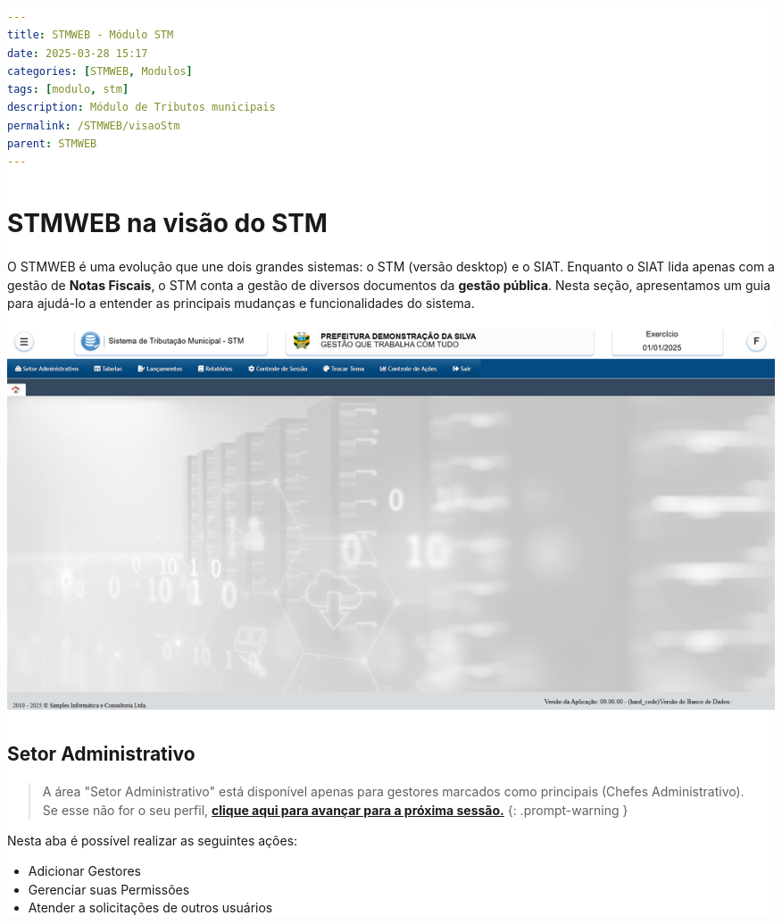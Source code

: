 ```yaml
---
title: STMWEB - Módulo STM
date: 2025-03-28 15:17
categories: [STMWEB, Modulos]
tags: [modulo, stm]
description: Módulo de Tributos municipais
permalink: /STMWEB/visaoStm
parent: STMWEB
---
```


# STMWEB na visão do STM

O STMWEB é uma evolução que une dois grandes sistemas: o STM (versão desktop) e o SIAT. Enquanto o SIAT lida apenas com a gestão de **Notas Fiscais**, o STM conta a gestão de diversos documentos da **gestão pública**. Nesta seção, apresentamos um guia para ajudá-lo a entender as principais mudanças e funcionalidades do sistema.

![Página Inicial do Sistema.](/assets/img/stm/visao-stm/stm1.png)

## Setor Administrativo

> A área "Setor Administrativo" está disponível apenas para gestores marcados como principais (Chefes Administrativo).  
> Se esse não for o seu perfil, **[clique aqui para avançar para a próxima sessão.](#tabelas)**
{: .prompt-warning }

Nesta aba é possível realizar as seguintes ações:
- Adicionar Gestores
- Gerenciar suas Permissões
- Atender a solicitações de outros usuários
